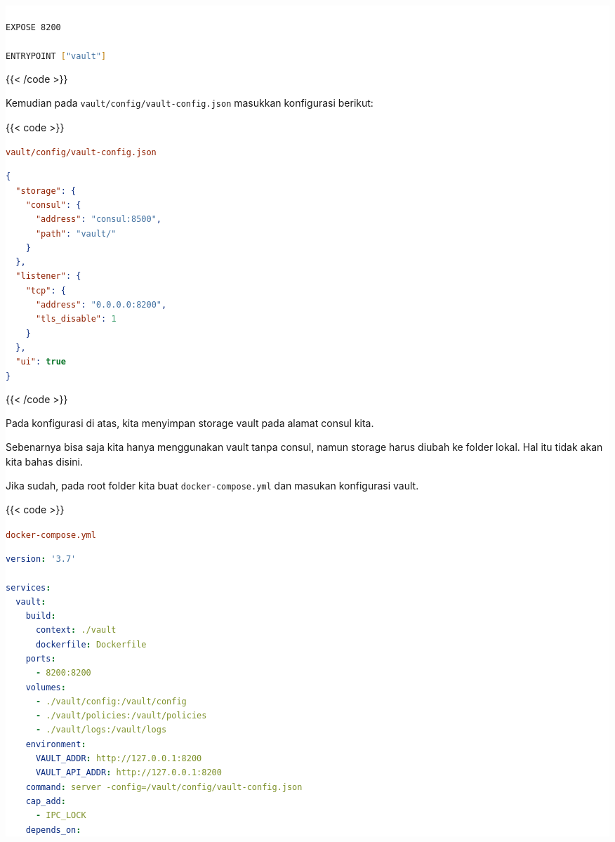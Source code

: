```bash

EXPOSE 8200

ENTRYPOINT ["vault"]
```

{{< /code >}}

Kemudian pada `vault/config/vault-config.json` masukkan konfigurasi berikut:

{{< code >}}

```ini
vault/config/vault-config.json
```

```json
{
  "storage": {
    "consul": {
      "address": "consul:8500",
      "path": "vault/"
    }
  },
  "listener": {
    "tcp": {
      "address": "0.0.0.0:8200",
      "tls_disable": 1
    }
  },
  "ui": true
}
```

{{< /code >}}

Pada konfigurasi di atas, kita menyimpan storage vault pada alamat consul kita.

Sebenarnya bisa saja kita hanya menggunakan vault tanpa consul, namun storage harus diubah ke folder lokal. Hal itu tidak akan kita bahas disini.

Jika sudah, pada root folder kita buat `docker-compose.yml` dan masukan konfigurasi vault.

{{< code >}}

```ini
docker-compose.yml
```

```yml
version: '3.7'

services:
  vault:
    build:
      context: ./vault
      dockerfile: Dockerfile
    ports:
      - 8200:8200
    volumes:
      - ./vault/config:/vault/config
      - ./vault/policies:/vault/policies
      - ./vault/logs:/vault/logs
    environment:
      VAULT_ADDR: http://127.0.0.1:8200
      VAULT_API_ADDR: http://127.0.0.1:8200
    command: server -config=/vault/config/vault-config.json
    cap_add:
      - IPC_LOCK
    depends_on:
```